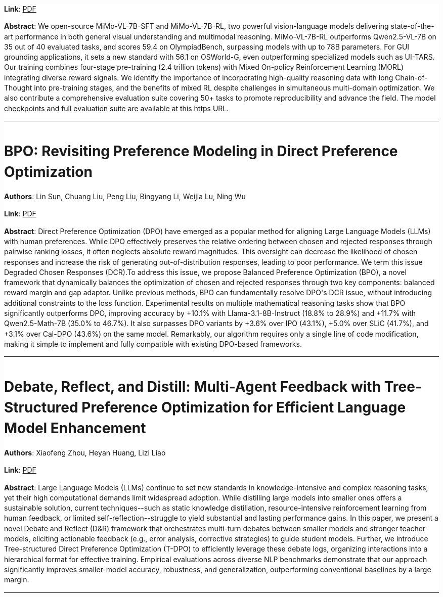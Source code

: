 **Link**: [PDF](https://arxiv.org/pdf/2506.03569)  

**Abstract**: We open-source MiMo-VL-7B-SFT and MiMo-VL-7B-RL, two powerful vision-language models delivering state-of-the-art performance in both general visual understanding and multimodal reasoning. MiMo-VL-7B-RL outperforms Qwen2.5-VL-7B on 35 out of 40 evaluated tasks, and scores 59.4 on OlympiadBench, surpassing models with up to 78B parameters. For GUI grounding applications, it sets a new standard with 56.1 on OSWorld-G, even outperforming specialized models such as UI-TARS. Our training combines four-stage pre-training (2.4 trillion tokens) with Mixed On-policy Reinforcement Learning (MORL) integrating diverse reward signals. We identify the importance of incorporating high-quality reasoning data with long Chain-of-Thought into pre-training stages, and the benefits of mixed RL despite challenges in simultaneous multi-domain optimization. We also contribute a comprehensive evaluation suite covering 50+ tasks to promote reproducibility and advance the field. The model checkpoints and full evaluation suite are available at this https URL. 

---
# BPO: Revisiting Preference Modeling in Direct Preference Optimization 

**Authors**: Lin Sun, Chuang Liu, Peng Liu, Bingyang Li, Weijia Lu, Ning Wu  

**Link**: [PDF](https://arxiv.org/pdf/2506.03557)  

**Abstract**: Direct Preference Optimization (DPO) have emerged as a popular method for aligning Large Language Models (LLMs) with human preferences. While DPO effectively preserves the relative ordering between chosen and rejected responses through pairwise ranking losses, it often neglects absolute reward magnitudes. This oversight can decrease the likelihood of chosen responses and increase the risk of generating out-of-distribution responses, leading to poor performance. We term this issue Degraded Chosen Responses (DCR).To address this issue, we propose Balanced Preference Optimization (BPO), a novel framework that dynamically balances the optimization of chosen and rejected responses through two key components: balanced reward margin and gap adaptor. Unlike previous methods, BPO can fundamentally resolve DPO's DCR issue, without introducing additional constraints to the loss function. Experimental results on multiple mathematical reasoning tasks show that BPO significantly outperforms DPO, improving accuracy by +10.1% with Llama-3.1-8B-Instruct (18.8% to 28.9%) and +11.7% with Qwen2.5-Math-7B (35.0% to 46.7%). It also surpasses DPO variants by +3.6% over IPO (43.1%), +5.0% over SLiC (41.7%), and +3.1% over Cal-DPO (43.6%) on the same model. Remarkably, our algorithm requires only a single line of code modification, making it simple to implement and fully compatible with existing DPO-based frameworks. 

---
# Debate, Reflect, and Distill: Multi-Agent Feedback with Tree-Structured Preference Optimization for Efficient Language Model Enhancement 

**Authors**: Xiaofeng Zhou, Heyan Huang, Lizi Liao  

**Link**: [PDF](https://arxiv.org/pdf/2506.03541)  

**Abstract**: Large Language Models (LLMs) continue to set new standards in knowledge-intensive and complex reasoning tasks, yet their high computational demands limit widespread adoption. While distilling large models into smaller ones offers a sustainable solution, current techniques--such as static knowledge distillation, resource-intensive reinforcement learning from human feedback, or limited self-reflection--struggle to yield substantial and lasting performance gains. In this paper, we present a novel Debate and Reflect (D&R) framework that orchestrates multi-turn debates between smaller models and stronger teacher models, eliciting actionable feedback (e.g., error analysis, corrective strategies) to guide student models. Further, we introduce Tree-structured Direct Preference Optimization (T-DPO) to efficiently leverage these debate logs, organizing interactions into a hierarchical format for effective training. Empirical evaluations across diverse NLP benchmarks demonstrate that our approach significantly improves smaller-model accuracy, robustness, and generalization, outperforming conventional baselines by a large margin. 

---